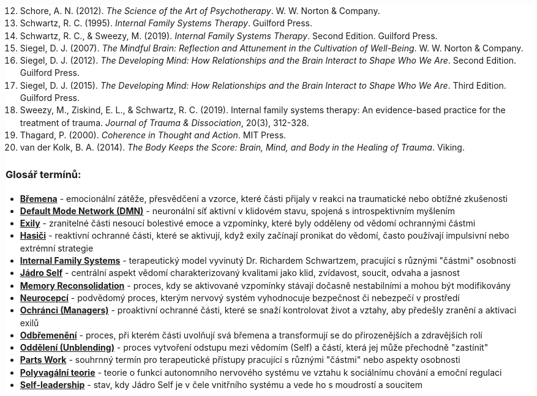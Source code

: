 12. Schore, A. N. (2012). *The Science of the Art of Psychotherapy*. W. W. Norton & Company.
13. Schwartz, R. C. (1995). *Internal Family Systems Therapy*. Guilford Press.
14. Schwartz, R. C., & Sweezy, M. (2019). *Internal Family Systems Therapy*. Second Edition. Guilford Press.
15. Siegel, D. J. (2007). *The Mindful Brain: Reflection and Attunement in the Cultivation of Well-Being*. W. W. Norton & Company.
16. Siegel, D. J. (2012). *The Developing Mind: How Relationships and the Brain Interact to Shape Who We Are*. Second Edition. Guilford Press.
17. Siegel, D. J. (2015). *The Developing Mind: How Relationships and the Brain Interact to Shape Who We Are*. Third Edition. Guilford Press.
18. Sweezy, M., Ziskind, E. L., & Schwartz, R. C. (2019). Internal family systems therapy: An evidence-based practice for the treatment of trauma. *Journal of Trauma & Dissociation*, 20(3), 312-328.
19. Thagard, P. (2000). *Coherence in Thought and Action*. MIT Press.
20. van der Kolk, B. A. (2014). *The Body Keeps the Score: Brain, Mind, and Body in the Healing of Trauma*. Viking.

### Glosář termínů:

- **[Břemena](/glossary/burdens)** - emocionální zátěže, přesvědčení a vzorce, které části přijaly v reakci na traumatické nebo obtížné zkušenosti
- **[Default Mode Network (DMN)](/glossary/dmn)** - neuronální síť aktivní v klidovém stavu, spojená s introspektivním myšlením
- **[Exily](/glossary/exiles)** - zranitelné části nesoucí bolestivé emoce a vzpomínky, které byly odděleny od vědomí ochrannými částmi
- **[Hasiči](/glossary/firefighters)** - reaktivní ochranné části, které se aktivují, když exily začínají pronikat do vědomí, často používají impulsivní nebo extrémní strategie
- **[Internal Family Systems](/glossary/internal-family-systems)** - terapeutický model vyvinutý Dr. Richardem Schwartzem, pracující s různými "částmi" osobnosti
- **[Jádro Self](/glossary/self)** - centrální aspekt vědomí charakterizovaný kvalitami jako klid, zvídavost, soucit, odvaha a jasnost
- **[Memory Reconsolidation](/glossary/memory-reconsolidation)** - proces, kdy se aktivované vzpomínky stávají dočasně nestabilními a mohou být modifikovány
- **[Neurocepcí](/glossary/neuroception)** - podvědomý proces, kterým nervový systém vyhodnocuje bezpečnost či nebezpečí v prostředí
- **[Ochránci (Managers)](/glossary/managers)** - proaktivní ochranné části, které se snaží kontrolovat život a vztahy, aby předešly zranění a aktivaci exilů
- **[Odbřemenění](/glossary/unburdening)** - proces, při kterém části uvolňují svá břemena a transformují se do přirozenějších a zdravějších rolí
- **[Oddělení (Unblending)](/glossary/unblending)** - proces vytvoření odstupu mezi vědomím (Self) a částí, která jej může přechodně "zastínit"
- **[Parts Work](/glossary/parts-work)** - souhrnný termín pro terapeutické přístupy pracující s různými "částmi" nebo aspekty osobnosti
- **[Polyvagální teorie](/glossary/polyvagal-theory)** - teorie o funkci autonomního nervového systému ve vztahu k sociálnímu chování a emoční regulaci
- **[Self-leadership](/glossary/self-leadership)** - stav, kdy Jádro Self je v čele vnitřního systému a vede ho s moudrostí a soucitem